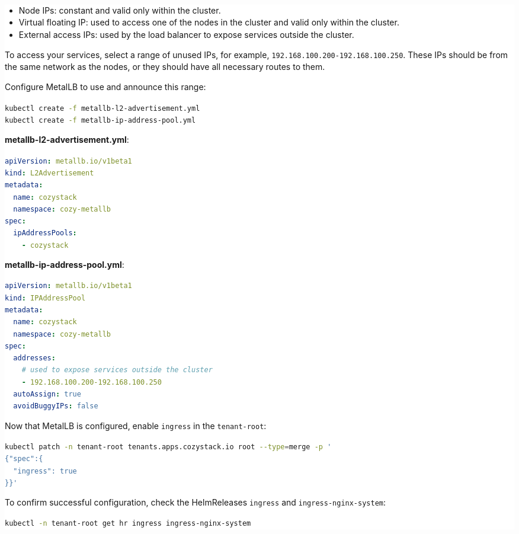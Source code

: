 -   Node IPs: constant and valid only within the cluster.
-   Virtual floating IP: used to access one of the nodes in the cluster and valid only within the cluster.
-   External access IPs: used by the load balancer to expose services outside the cluster.

To access your services, select a range of unused IPs, for example, `192.168.100.200-192.168.100.250`.
These IPs should be from the same network as the nodes, or they should have all necessary routes to them.

Configure MetalLB to use and announce this range:

```bash
kubectl create -f metallb-l2-advertisement.yml
kubectl create -f metallb-ip-address-pool.yml
```

**metallb-l2-advertisement.yml**:
```yaml
apiVersion: metallb.io/v1beta1
kind: L2Advertisement
metadata:
  name: cozystack
  namespace: cozy-metallb
spec:
  ipAddressPools:
    - cozystack
```

**metallb-ip-address-pool.yml**:
```yaml
apiVersion: metallb.io/v1beta1
kind: IPAddressPool
metadata:
  name: cozystack
  namespace: cozy-metallb
spec:
  addresses:
    # used to expose services outside the cluster
    - 192.168.100.200-192.168.100.250
  autoAssign: true
  avoidBuggyIPs: false
```

Now that MetalLB is configured, enable `ingress` in the `tenant-root`:

```bash
kubectl patch -n tenant-root tenants.apps.cozystack.io root --type=merge -p '
{"spec":{
  "ingress": true
}}'
```

To confirm successful configuration, check the HelmReleases `ingress` and `ingress-nginx-system`:

```bash
kubectl -n tenant-root get hr ingress ingress-nginx-system
```
